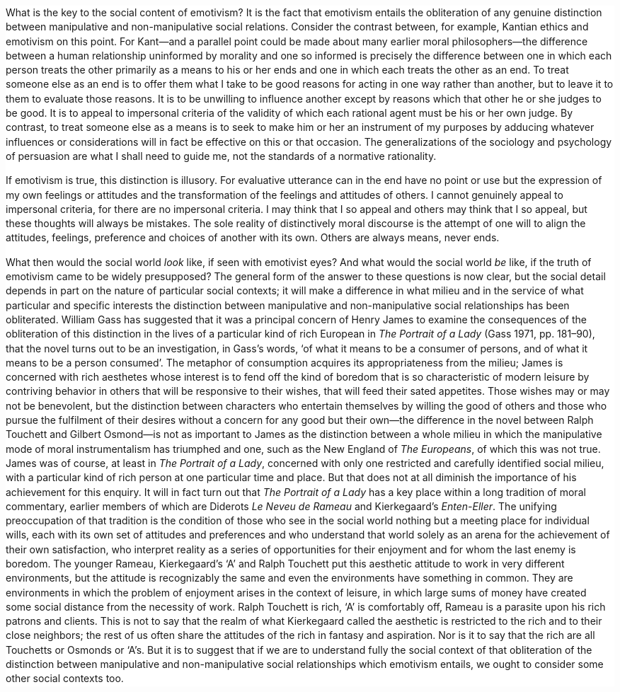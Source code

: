 What is the key to the social content of emotivism? It is the fact that emotivism entails the obliteration of any genuine distinction between manipulative and non-manipulative social relations. Consider the contrast between, for example, Kantian ethics and emotivism on this point. For Kant—and a parallel point could be made about many earlier moral philosophers—the difference between a human relationship uninformed by morality and one so informed is precisely the difference between one in which each person treats the other primarily as a means to his or her ends and one in which each treats the other as an end. To treat someone else as an end is to offer them what I take to be good reasons for acting in one way rather than another, but to leave it to them to evaluate those reasons. It is to be unwilling to influence another except by reasons which that other he or she judges to be good. It is to appeal to impersonal criteria of the validity of which each rational agent must be his or her own judge. By contrast, to treat someone else as a means is to seek to make him or her an instrument of my purposes by adducing whatever influences or considerations will in fact be effective on this or that occasion. The generalizations of the sociology and psychology of persuasion are what I shall need to guide me, not the standards of a normative rationality.

If emotivism is true, this distinction is illusory. For evaluative utterance can in the end have no point or use but the expression of my own feelings or attitudes and the transformation of the feelings and attitudes of others. I cannot genuinely appeal to impersonal criteria, for there are no impersonal criteria. I may think that I so appeal and others may think that I so appeal, but these thoughts will always be mistakes. The sole reality of distinctively moral discourse is the attempt of one will to align the attitudes, feelings, preference and choices of another with its own. Others are always means, never ends.

What then would the social world _look_ like, if seen with emotivist eyes? And what would the social world _be_ like, if the truth of emotivism came to be widely presupposed? The general form of the answer to these questions is now clear, but the social detail depends in part on the nature of particular social contexts; it will make a difference in what milieu and in the service of what particular and specific interests the distinction between manipulative and non-manipulative social relationships has been obliterated. William Gass has suggested that it was a principal concern of Henry James to examine the consequences of the obliteration of this distinction in the lives of a particular kind of rich European in _The Portrait of a Lady_ (Gass 1971, pp. 181–90), that the novel turns out to be an investigation, in Gass’s words, ‘of what it means to be a consumer of persons, and of what it means to be a person consumed’. The metaphor of consumption acquires its appropriateness from the milieu; James is concerned with rich aesthetes whose interest is to fend off the kind of boredom that is so characteristic of modern leisure by contriving behavior in others that will be responsive to their wishes, that will feed their sated appetites. Those wishes may or may not be benevolent, but the distinction between characters who entertain themselves by willing the good of others and those who pursue the fulfilment of their desires without a concern for any good but their own—the difference in the novel between Ralph Touchett and Gilbert Osmond—is not as important to James as the distinction between a whole milieu in which the manipulative mode of moral instrumentalism has triumphed and one, such as the New England of _The Europeans_, of which this was not true. James was of course, at least in _The Portrait of a Lady_, concerned with only one restricted and carefully identified social milieu, with a particular kind of rich person at one particular time and place. But that does not at all diminish the importance of his achievement for this enquiry. It will in fact turn out that _The Portrait of a Lady_ has a key place within a long tradition of moral commentary, earlier members of which are Diderots _Le Neveu de Rameau_ and Kierkegaard’s _Enten-Eller_. The unifying preoccupation of that tradition is the condition of those who see in the social world nothing but a meeting place for individual wills, each with its own set of attitudes and preferences and who understand that world solely as an arena for the achievement of their own satisfaction, who interpret reality as a series of opportunities for their enjoyment and for whom the last enemy is boredom. The younger Rameau, Kierkegaard’s ‘A’ and Ralph Touchett put this aesthetic attitude to work in very different environments, but the attitude is recognizably the same and even the environments have something in common. They are environments in which the problem of enjoyment arises in the context of leisure, in which large sums of money have created some social distance from the necessity of work. Ralph Touchett is rich, ‘A’ is comfortably off, Rameau is a parasite upon his rich patrons and clients. This is not to say that the realm of what Kierkegaard called the aesthetic is restricted to the rich and to their close neighbors; the rest of us often share the attitudes of the rich in fantasy and aspiration. Nor is it to say that the rich are all Touchetts or Osmonds or ‘A’s. But it is to suggest that if we are to understand fully the social context of that obliteration of the distinction between manipulative and non-manipulative social relationships which emotivism entails, we ought to consider some other social contexts too.
